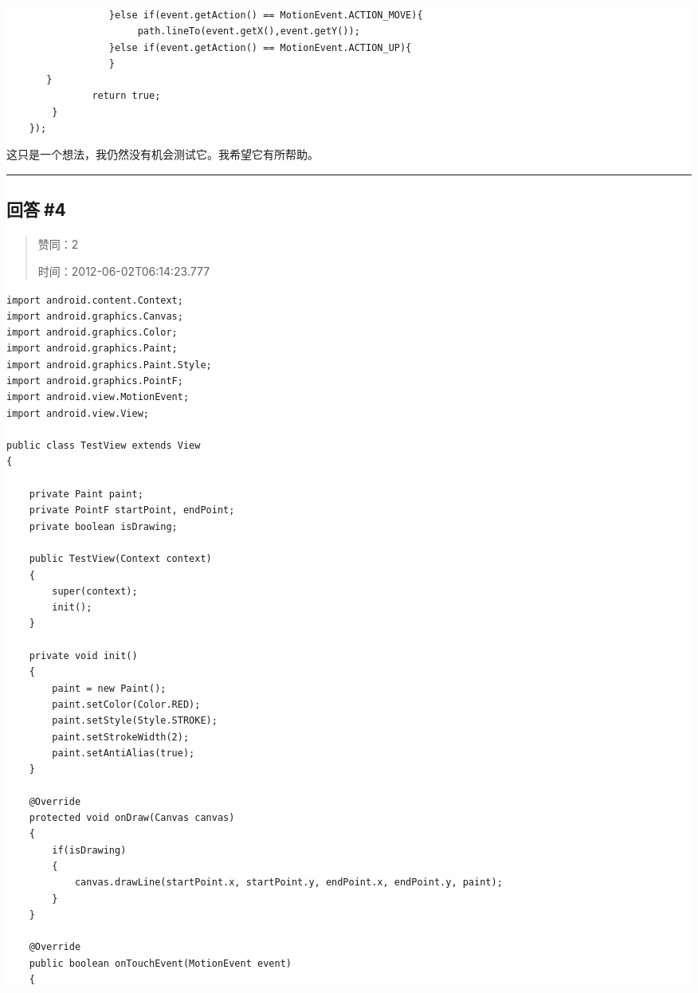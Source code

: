 ```
                  }else if(event.getAction() == MotionEvent.ACTION_MOVE){
                       path.lineTo(event.getX(),event.getY());
                  }else if(event.getAction() == MotionEvent.ACTION_UP){
                  }
       }  
               return true;
        }
    }); 
```

这只是一个想法，我仍然没有机会测试它。我希望它有所帮助。

* * *

## 回答 #4

> 赞同：2
> 
> 时间：2012-06-02T06:14:23.777

```
import android.content.Context;
import android.graphics.Canvas;
import android.graphics.Color;
import android.graphics.Paint;
import android.graphics.Paint.Style;
import android.graphics.PointF;
import android.view.MotionEvent;
import android.view.View;

public class TestView extends View
{

    private Paint paint;
    private PointF startPoint, endPoint;
    private boolean isDrawing;

    public TestView(Context context)
    {
        super(context);
        init();
    }

    private void init()
    {
        paint = new Paint();
        paint.setColor(Color.RED);
        paint.setStyle(Style.STROKE);
        paint.setStrokeWidth(2);
        paint.setAntiAlias(true);
    }

    @Override
    protected void onDraw(Canvas canvas)
    {
        if(isDrawing)
        {
            canvas.drawLine(startPoint.x, startPoint.y, endPoint.x, endPoint.y, paint);
        }
    }

    @Override
    public boolean onTouchEvent(MotionEvent event)
    {
```